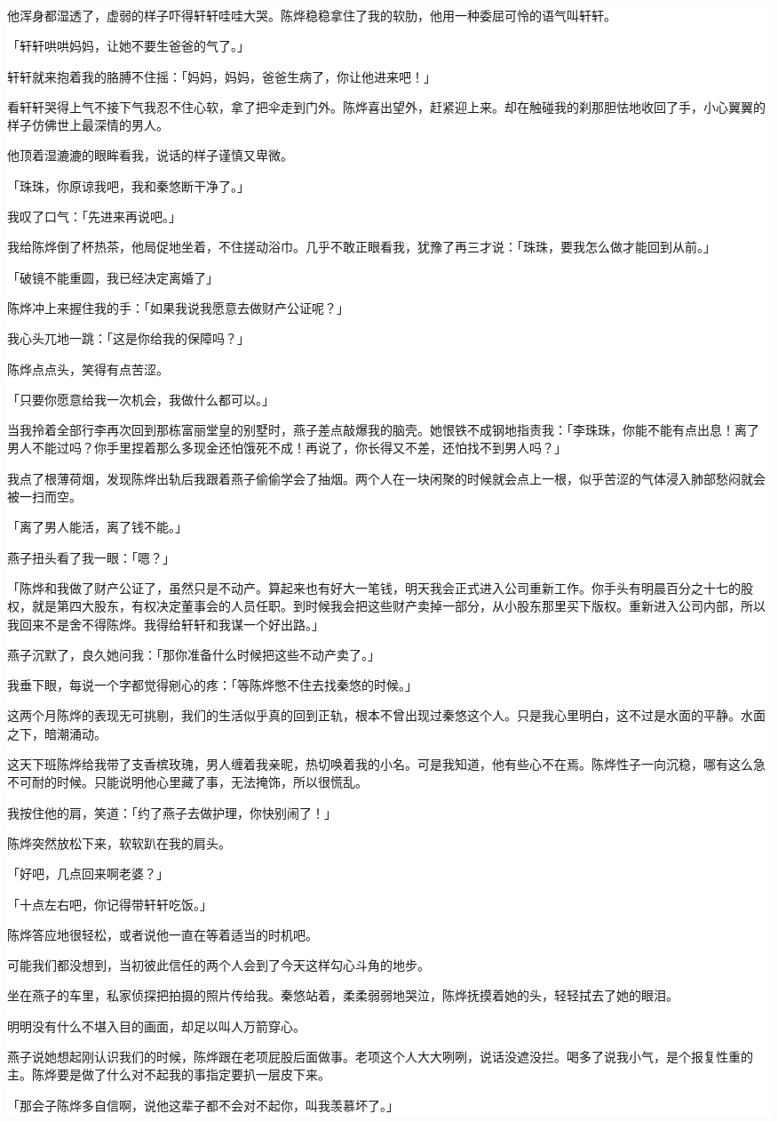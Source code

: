 他浑身都湿透了，虚弱的样子吓得轩轩哇哇大哭。陈烨稳稳拿住了我的软肋，他用一种委屈可怜的语气叫轩轩。

「轩轩哄哄妈妈，让她不要生爸爸的气了。」

轩轩就来抱着我的胳膊不住摇：「妈妈，妈妈，爸爸生病了，你让他进来吧！」

看轩轩哭得上气不接下气我忍不住心软，拿了把伞走到门外。陈烨喜出望外，赶紧迎上来。却在触碰我的刹那胆怯地收回了手，小心翼翼的样子仿佛世上最深情的男人。

他顶着湿漉漉的眼眸看我，说话的样子谨慎又卑微。

「珠珠，你原谅我吧，我和秦悠断干净了。」

我叹了口气：「先进来再说吧。」

我给陈烨倒了杯热茶，他局促地坐着，不住搓动浴巾。几乎不敢正眼看我，犹豫了再三才说：「珠珠，要我怎么做才能回到从前。」

「破镜不能重圆，我已经决定离婚了」

陈烨冲上来握住我的手：「如果我说我愿意去做财产公证呢？」

我心头兀地一跳：「这是你给我的保障吗？」

陈烨点点头，笑得有点苦涩。

「只要你愿意给我一次机会，我做什么都可以。」

当我拎着全部行李再次回到那栋富丽堂皇的别墅时，燕子差点敲爆我的脑壳。她恨铁不成钢地指责我：「李珠珠，你能不能有点出息！离了男人不能过吗？你手里捏着那么多现金还怕饿死不成！再说了，你长得又不差，还怕找不到男人吗？」

我点了根薄荷烟，发现陈烨出轨后我跟着燕子偷偷学会了抽烟。两个人在一块闲聚的时候就会点上一根，似乎苦涩的气体浸入肺部愁闷就会被一扫而空。

「离了男人能活，离了钱不能。」

燕子扭头看了我一眼：「嗯？」

「陈烨和我做了财产公证了，虽然只是不动产。算起来也有好大一笔钱，明天我会正式进入公司重新工作。你手头有明晨百分之十七的股权，就是第四大股东，有权决定董事会的人员任职。到时候我会把这些财产卖掉一部分，从小股东那里买下版权。重新进入公司内部，所以我回来不是舍不得陈烨。我得给轩轩和我谋一个好出路。」

燕子沉默了，良久她问我：「那你准备什么时候把这些不动产卖了。」

我垂下眼，每说一个字都觉得剜心的疼：「等陈烨憋不住去找秦悠的时候。」

这两个月陈烨的表现无可挑剔，我们的生活似乎真的回到正轨，根本不曾出现过秦悠这个人。只是我心里明白，这不过是水面的平静。水面之下，暗潮涌动。

这天下班陈烨给我带了支香槟玫瑰，男人缠着我亲昵，热切唤着我的小名。可是我知道，他有些心不在焉。陈烨性子一向沉稳，哪有这么急不可耐的时候。只能说明他心里藏了事，无法掩饰，所以很慌乱。

我按住他的肩，笑道：「约了燕子去做护理，你快别闹了！」

陈烨突然放松下来，软软趴在我的肩头。

「好吧，几点回来啊老婆？」

「十点左右吧，你记得带轩轩吃饭。」

陈烨答应地很轻松，或者说他一直在等着适当的时机吧。

可能我们都没想到，当初彼此信任的两个人会到了今天这样勾心斗角的地步。

坐在燕子的车里，私家侦探把拍摄的照片传给我。秦悠站着，柔柔弱弱地哭泣，陈烨抚摸着她的头，轻轻拭去了她的眼泪。

明明没有什么不堪入目的画面，却足以叫人万箭穿心。

燕子说她想起刚认识我们的时候，陈烨跟在老项屁股后面做事。老项这个人大大咧咧，说话没遮没拦。喝多了说我小气，是个报复性重的主。陈烨要是做了什么对不起我的事指定要扒一层皮下来。

「那会子陈烨多自信啊，说他这辈子都不会对不起你，叫我羡慕坏了。」
